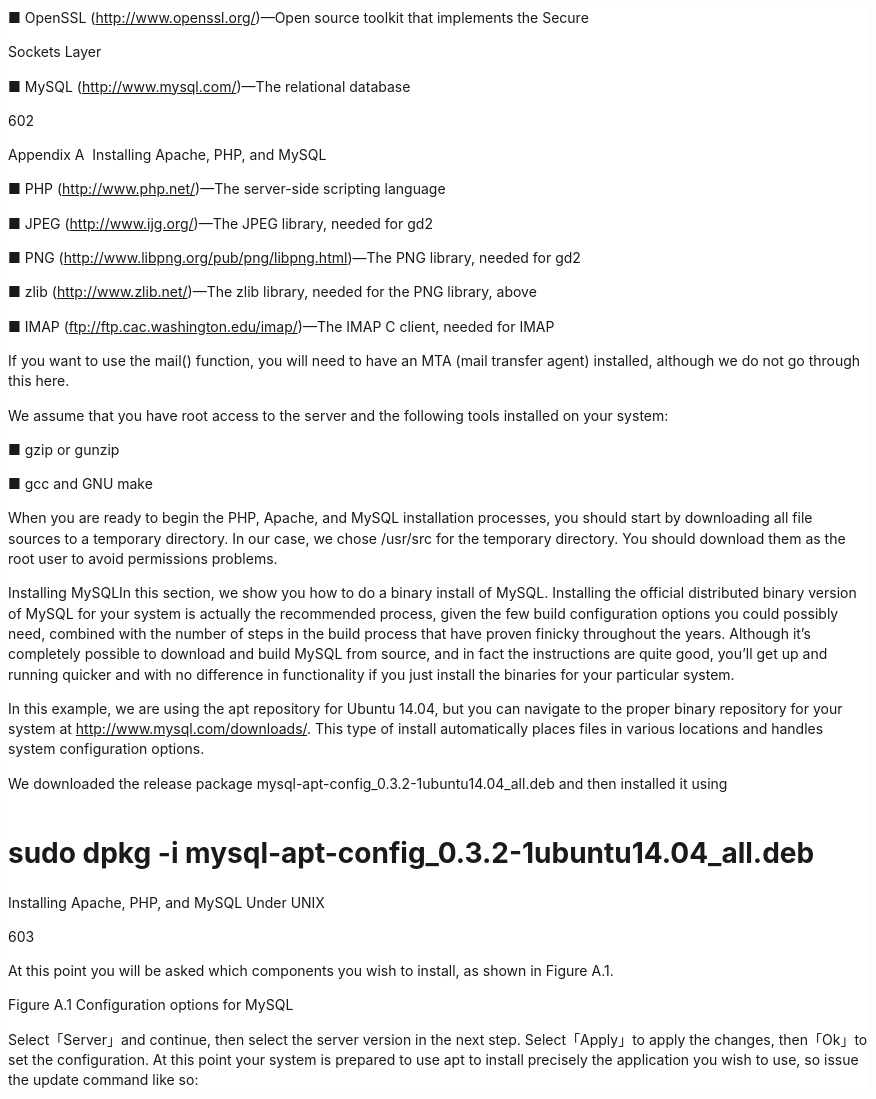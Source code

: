 ■ OpenSSL (http://www.openssl.org/)—Open source toolkit that implements the Secure 

Sockets Layer

 ■ MySQL (http://www.mysql.com/)—The relational database

602

Appendix A  Installing Apache, PHP, and MySQL

 ■ PHP (http://www.php.net/)—The server-side scripting language

 ■ JPEG (http://www.ijg.org/)—The JPEG library, needed for gd2

 ■ PNG (http://www.libpng.org/pub/png/libpng.html)—The PNG library, needed for gd2

 ■ zlib (http://www.zlib.net/)—The zlib library, needed for the PNG library, above

 ■ IMAP (ftp://ftp.cac.washington.edu/imap/)—The IMAP C client, needed for IMAP

If you want to use the mail() function, you will need to have an MTA (mail transfer agent) installed, although we do not go through this here.

We assume that you have root access to the server and the following tools installed on your system:

 ■ gzip or gunzip

 ■ gcc and GNU make

When you are ready to begin the PHP, Apache, and MySQL installation processes, you should start by downloading all file sources to a temporary directory. In our case, we chose /usr/src for the temporary directory. You should download them as the root user to avoid permissions problems.

Installing MySQLIn this section, we show you how to do a binary install of MySQL. Installing the official distributed binary version of MySQL for your system is actually the recommended process, given the few build configuration options you could possibly need, combined with the number of steps in the build process that have proven finicky throughout the years. Although it’s completely possible to download and build MySQL from source, and in fact the instructions are quite good, you’ll get up and running quicker and with no difference in functionality if you just install the binaries for your particular system.

In this example, we are using the apt repository for Ubuntu 14.04, but you can navigate to the proper binary repository for your system at http://www.mysql.com/downloads/. This type of install automatically places files in various locations and handles system configuration options.

We downloaded the release package mysql-apt-config_0.3.2-1ubuntu14.04_all.deb and then installed it using

# sudo dpkg -i mysql-apt-config_0.3.2-1ubuntu14.04_all.deb

Installing Apache, PHP, and MySQL Under UNIX

603

At this point you will be asked which components you wish to install, as shown in Figure A.1.

Figure A.1  Configuration options for MySQL

Select「Server」and continue, then select the server version in the next step. Select「Apply」to apply the changes, then「Ok」to set the configuration. At this point your system is prepared to use apt to install precisely the application you wish to use, so issue the update command like so:
